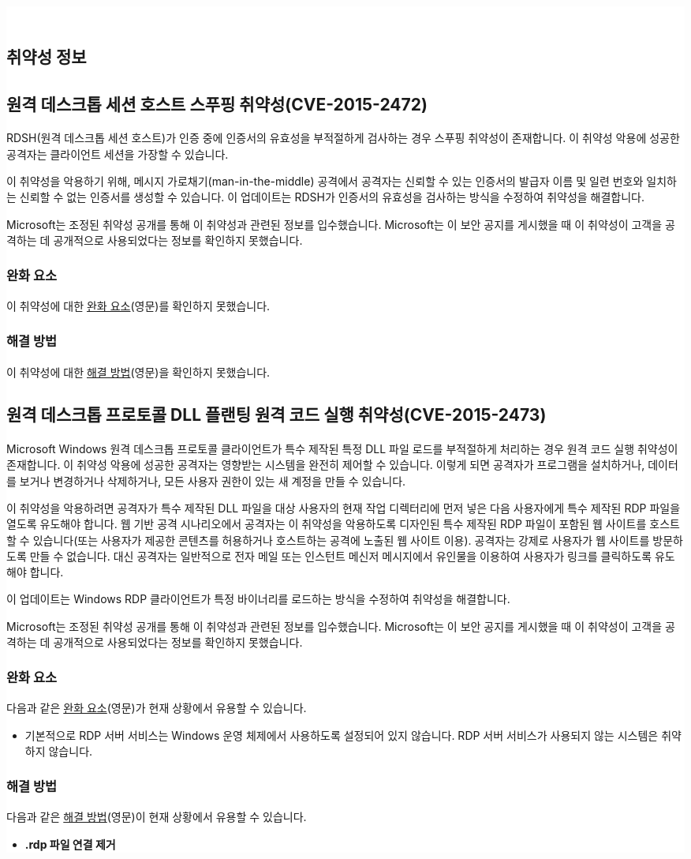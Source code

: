  

취약성 정보
-----------

원격 데스크톱 세션 호스트 스푸핑 취약성(CVE-2015-2472)
------------------------------------------------------

RDSH(원격 데스크톱 세션 호스트)가 인증 중에 인증서의 유효성을 부적절하게 검사하는 경우 스푸핑 취약성이 존재합니다. 이 취약성 악용에 성공한 공격자는 클라이언트 세션을 가장할 수 있습니다.

이 취약성을 악용하기 위해, 메시지 가로채기(man-in-the-middle) 공격에서 공격자는 신뢰할 수 있는 인증서의 발급자 이름 및 일련 번호와 일치하는 신뢰할 수 없는 인증서를 생성할 수 있습니다. 이 업데이트는 RDSH가 인증서의 유효성을 검사하는 방식을 수정하여 취약성을 해결합니다.

Microsoft는 조정된 취약성 공개를 통해 이 취약성과 관련된 정보를 입수했습니다. Microsoft는 이 보안 공지를 게시했을 때 이 취약성이 고객을 공격하는 데 공개적으로 사용되었다는 정보를 확인하지 못했습니다.

### 완화 요소

이 취약성에 대한 [완화 요소](https://technet.microsoft.com/ko-kr/library/security/dn848375.aspx)(영문)를 확인하지 못했습니다.

### 해결 방법

이 취약성에 대한 [해결 방법](https://technet.microsoft.com/ko-kr/library/security/dn848375.aspx)(영문)을 확인하지 못했습니다.

원격 데스크톱 프로토콜 DLL 플랜팅 원격 코드 실행 취약성(CVE-2015-2473)
----------------------------------------------------------------------

Microsoft Windows 원격 데스크톱 프로토콜 클라이언트가 특수 제작된 특정 DLL 파일 로드를 부적절하게 처리하는 경우 원격 코드 실행 취약성이 존재합니다. 이 취약성 악용에 성공한 공격자는 영향받는 시스템을 완전히 제어할 수 있습니다. 이렇게 되면 공격자가 프로그램을 설치하거나, 데이터를 보거나 변경하거나 삭제하거나, 모든 사용자 권한이 있는 새 계정을 만들 수 있습니다.

이 취약성을 악용하려면 공격자가 특수 제작된 DLL 파일을 대상 사용자의 현재 작업 디렉터리에 먼저 넣은 다음 사용자에게 특수 제작된 RDP 파일을 열도록 유도해야 합니다. 웹 기반 공격 시나리오에서 공격자는 이 취약성을 악용하도록 디자인된 특수 제작된 RDP 파일이 포함된 웹 사이트를 호스트할 수 있습니다(또는 사용자가 제공한 콘텐츠를 허용하거나 호스트하는 공격에 노출된 웹 사이트 이용). 공격자는 강제로 사용자가 웹 사이트를 방문하도록 만들 수 없습니다. 대신 공격자는 일반적으로 전자 메일 또는 인스턴트 메신저 메시지에서 유인물을 이용하여 사용자가 링크를 클릭하도록 유도해야 합니다.

이 업데이트는 Windows RDP 클라이언트가 특정 바이너리를 로드하는 방식을 수정하여 취약성을 해결합니다.

Microsoft는 조정된 취약성 공개를 통해 이 취약성과 관련된 정보를 입수했습니다. Microsoft는 이 보안 공지를 게시했을 때 이 취약성이 고객을 공격하는 데 공개적으로 사용되었다는 정보를 확인하지 못했습니다.

### 완화 요소

다음과 같은 [완화 요소](https://technet.microsoft.com/ko-kr/library/security/dn848375.aspx)(영문)가 현재 상황에서 유용할 수 있습니다.

-   기본적으로 RDP 서버 서비스는 Windows 운영 체제에서 사용하도록 설정되어 있지 않습니다. RDP 서버 서비스가 사용되지 않는 시스템은 취약하지 않습니다.

### 해결 방법

다음과 같은 [해결 방법](https://technet.microsoft.com/ko-kr/library/security/dn848375.aspx)(영문)이 현재 상황에서 유용할 수 있습니다.

-   **.rdp 파일 연결 제거**
